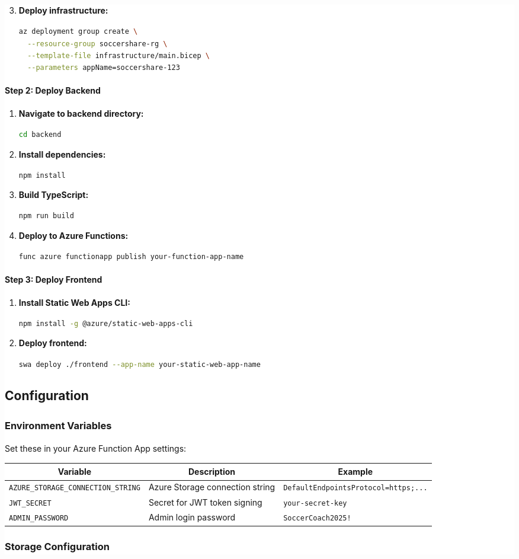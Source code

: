 3. **Deploy infrastructure:**
   ```bash
   az deployment group create \
     --resource-group soccershare-rg \
     --template-file infrastructure/main.bicep \
     --parameters appName=soccershare-123
   ```

#### Step 2: Deploy Backend

1. **Navigate to backend directory:**
   ```bash
   cd backend
   ```

2. **Install dependencies:**
   ```bash
   npm install
   ```

3. **Build TypeScript:**
   ```bash
   npm run build
   ```

4. **Deploy to Azure Functions:**
   ```bash
   func azure functionapp publish your-function-app-name
   ```

#### Step 3: Deploy Frontend

1. **Install Static Web Apps CLI:**
   ```bash
   npm install -g @azure/static-web-apps-cli
   ```

2. **Deploy frontend:**
   ```bash
   swa deploy ./frontend --app-name your-static-web-app-name
   ```

## Configuration

### Environment Variables

Set these in your Azure Function App settings:

| Variable | Description | Example |
|----------|-------------|---------|
| `AZURE_STORAGE_CONNECTION_STRING` | Azure Storage connection string | `DefaultEndpointsProtocol=https;...` |
| `JWT_SECRET` | Secret for JWT token signing | `your-secret-key` |
| `ADMIN_PASSWORD` | Admin login password | `SoccerCoach2025!` |

### Storage Configuration
